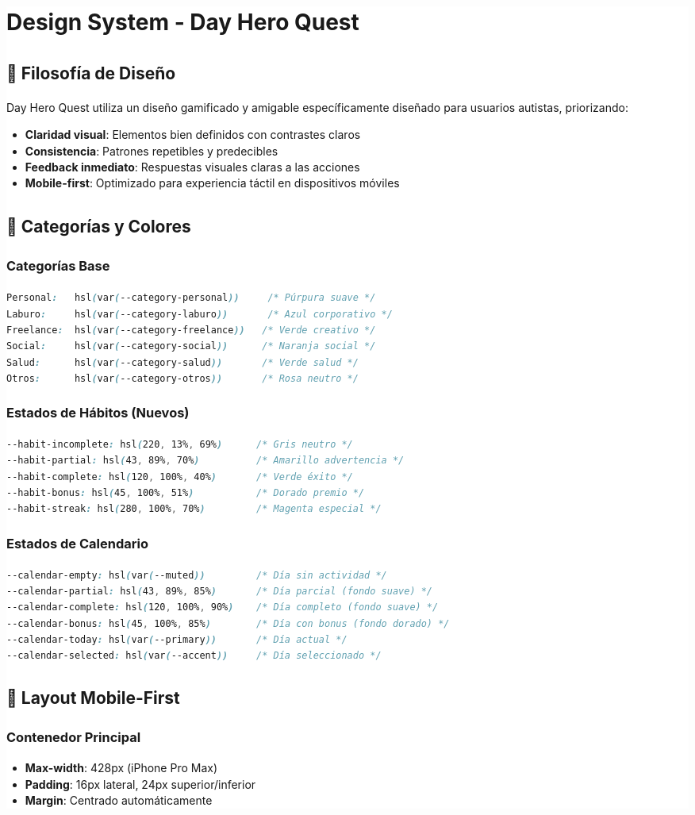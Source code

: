 # Design System - Day Hero Quest

## 🎨 Filosofía de Diseño

Day Hero Quest utiliza un diseño gamificado y amigable específicamente diseñado para usuarios autistas, priorizando:
- **Claridad visual**: Elementos bien definidos con contrastes claros
- **Consistencia**: Patrones repetibles y predecibles
- **Feedback inmediato**: Respuestas visuales claras a las acciones
- **Mobile-first**: Optimizado para experiencia táctil en dispositivos móviles

## 🎯 Categorías y Colores

### Categorías Base
```css
Personal:   hsl(var(--category-personal))     /* Púrpura suave */
Laburo:     hsl(var(--category-laburo))       /* Azul corporativo */
Freelance:  hsl(var(--category-freelance))   /* Verde creativo */
Social:     hsl(var(--category-social))      /* Naranja social */
Salud:      hsl(var(--category-salud))       /* Verde salud */
Otros:      hsl(var(--category-otros))       /* Rosa neutro */
```

### Estados de Hábitos (Nuevos)
```css
--habit-incomplete: hsl(220, 13%, 69%)      /* Gris neutro */
--habit-partial: hsl(43, 89%, 70%)          /* Amarillo advertencia */
--habit-complete: hsl(120, 100%, 40%)       /* Verde éxito */
--habit-bonus: hsl(45, 100%, 51%)           /* Dorado premio */
--habit-streak: hsl(280, 100%, 70%)         /* Magenta especial */
```

### Estados de Calendario
```css
--calendar-empty: hsl(var(--muted))         /* Día sin actividad */
--calendar-partial: hsl(43, 89%, 85%)       /* Día parcial (fondo suave) */
--calendar-complete: hsl(120, 100%, 90%)    /* Día completo (fondo suave) */
--calendar-bonus: hsl(45, 100%, 85%)        /* Día con bonus (fondo dorado) */
--calendar-today: hsl(var(--primary))       /* Día actual */
--calendar-selected: hsl(var(--accent))     /* Día seleccionado */
```

## 📱 Layout Mobile-First

### Contenedor Principal
- **Max-width**: 428px (iPhone Pro Max)
- **Padding**: 16px lateral, 24px superior/inferior
- **Margin**: Centrado automáticamente
